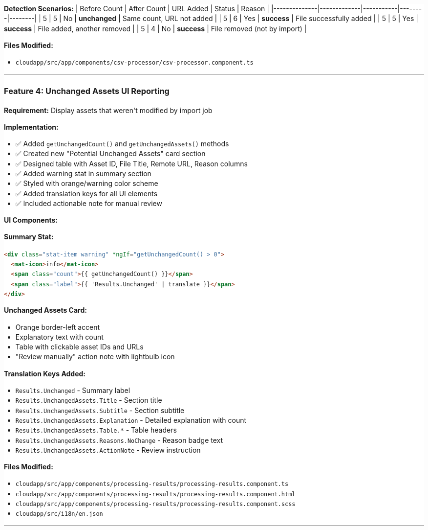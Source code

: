 **Detection Scenarios:**
| Before Count | After Count | URL Added | Status | Reason |
|--------------|-------------|-----------|--------|--------|
| 5 | 5 | No | **unchanged** | Same count, URL not added |
| 5 | 6 | Yes | **success** | File successfully added |
| 5 | 5 | Yes | **success** | File added, another removed |
| 5 | 4 | No | **success** | File removed (not by import) |

**Files Modified:**
- `cloudapp/src/app/components/csv-processor/csv-processor.component.ts`

---

### Feature 4: Unchanged Assets UI Reporting
**Requirement:** Display assets that weren't modified by import job

**Implementation:**
- ✅ Added `getUnchangedCount()` and `getUnchangedAssets()` methods
- ✅ Created new "Potential Unchanged Assets" card section
- ✅ Designed table with Asset ID, File Title, Remote URL, Reason columns
- ✅ Added warning stat in summary section
- ✅ Styled with orange/warning color scheme
- ✅ Added translation keys for all UI elements
- ✅ Included actionable note for manual review

**UI Components:**

**Summary Stat:**
```html
<div class="stat-item warning" *ngIf="getUnchangedCount() > 0">
  <mat-icon>info</mat-icon>
  <span class="count">{{ getUnchangedCount() }}</span>
  <span class="label">{{ 'Results.Unchanged' | translate }}</span>
</div>
```

**Unchanged Assets Card:**
- Orange border-left accent
- Explanatory text with count
- Table with clickable asset IDs and URLs
- "Review manually" action note with lightbulb icon

**Translation Keys Added:**
- `Results.Unchanged` - Summary label
- `Results.UnchangedAssets.Title` - Section title
- `Results.UnchangedAssets.Subtitle` - Section subtitle
- `Results.UnchangedAssets.Explanation` - Detailed explanation with count
- `Results.UnchangedAssets.Table.*` - Table headers
- `Results.UnchangedAssets.Reasons.NoChange` - Reason badge text
- `Results.UnchangedAssets.ActionNote` - Review instruction

**Files Modified:**
- `cloudapp/src/app/components/processing-results/processing-results.component.ts`
- `cloudapp/src/app/components/processing-results/processing-results.component.html`
- `cloudapp/src/app/components/processing-results/processing-results.component.scss`
- `cloudapp/src/i18n/en.json`

---